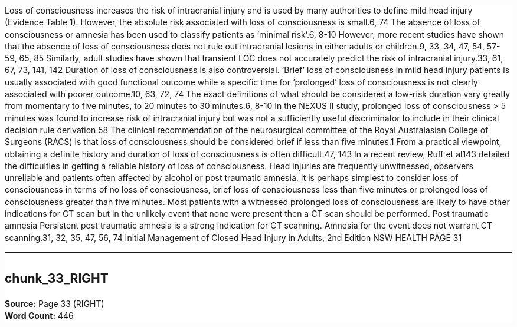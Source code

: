 Loss of consciousness increases the risk of intracranial injury 
and is used by many authorities to define mild head injury 
(Evidence Table 1). However, the absolute risk associated 
with loss of consciousness is small.6, 74
The absence of loss of consciousness or amnesia has been 
used to classify patients as ‘minimal risk’.6, 8-10 However, 
more recent studies have shown that the absence of loss of 
consciousness does not rule out intracranial lesions in either 
adults or children.9, 33, 34, 47, 54, 57-59, 65, 85 Similarly, adult 
studies have shown that transient LOC does not accurately 
predict the risk of intracranial injury.33, 61, 67, 73, 141, 142
Duration of loss of consciousness is also controversial. 
‘Brief’ loss of consciousness in mild head injury patients is 
usually associated with good functional outcome while a 
specific time for ‘prolonged’ loss of consciousness is not 
clearly associated with poorer outcome.10, 63, 72, 74 The 
exact definitions of what should be considered a low-risk 
duration vary greatly from momentary to five minutes, 
to 20 minutes to 30 minutes.6, 8-10 In the NEXUS II study, 
prolonged loss of consciousness > 5 minutes was found to 
increase risk of intracranial injury but was not a sufficiently 
useful discriminator to include in their clinical decision 
rule derivation.58 The clinical recommendation of the 
neurosurgical committee of the Royal Australasian College 
of Surgeons (RACS) is that loss of consciousness should be 
considered brief if less than five minutes.1
From a practical viewpoint, obtaining a definite history and 
duration of loss of consciousness is often difficult.47, 143 In a 
recent review, Ruff et al143 detailed the difficulties in getting 
a reliable history of loss of consciousness. Head injuries are 
frequently unwitnessed, observers unreliable and patients 
often affected by alcohol or post traumatic amnesia. It is 
perhaps simplest to consider loss of consciousness in terms 
of no loss of consciousness, brief loss of consciousness 
less than five minutes or prolonged loss of consciousness 
greater than five minutes. Most patients with a witnessed 
prolonged loss of consciousness are likely to have other 
indications for CT scan but in the unlikely event that none 
were present then a CT scan should be performed.
Post traumatic amnesia
Persistent post traumatic amnesia is a strong 
indication for CT scanning. Amnesia for the event 
does not warrant CT scanning.31, 32, 35, 47, 56, 74 
Initial Management of Closed Head Injury in Adults, 2nd Edition  NSW HEALTH  PAGE 31

---

## chunk_33_RIGHT

**Source:** Page 33 (RIGHT)  
**Word Count:** 446  
